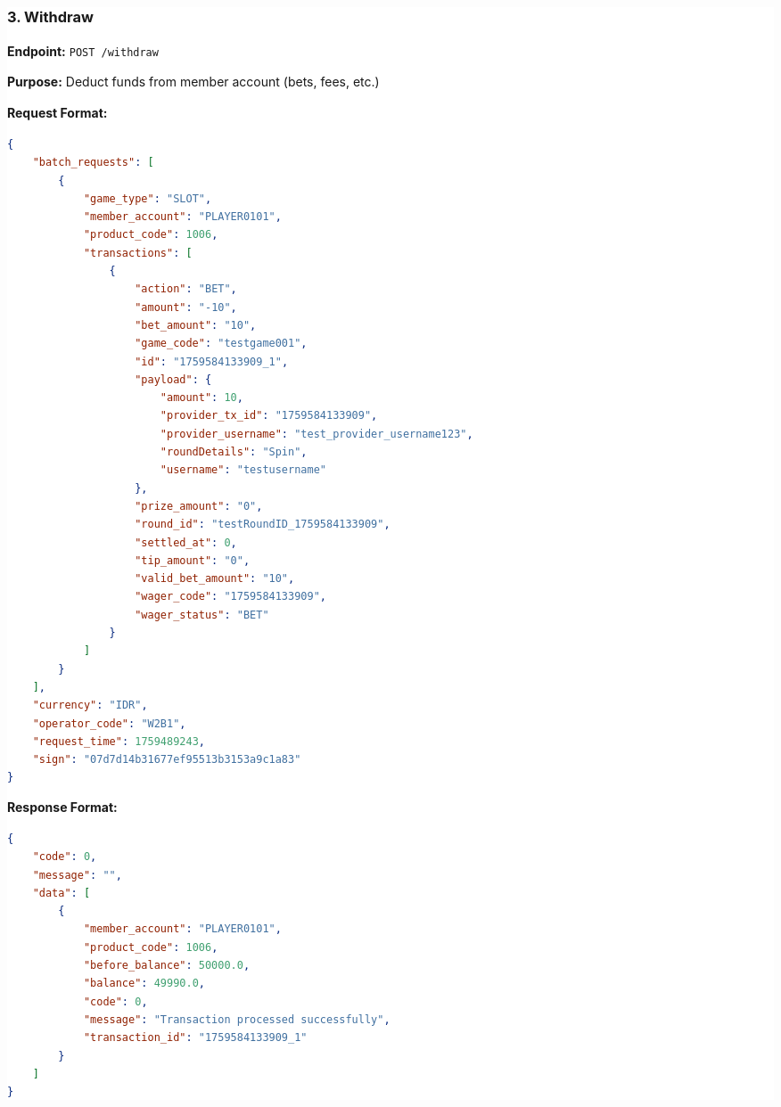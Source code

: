 ### 3. Withdraw

**Endpoint:** `POST /withdraw`

**Purpose:** Deduct funds from member account (bets, fees, etc.)

**Request Format:**
```json
{
    "batch_requests": [
        {
            "game_type": "SLOT",
            "member_account": "PLAYER0101",
            "product_code": 1006,
            "transactions": [
                {
                    "action": "BET",
                    "amount": "-10",
                    "bet_amount": "10",
                    "game_code": "testgame001",
                    "id": "1759584133909_1",
                    "payload": {
                        "amount": 10,
                        "provider_tx_id": "1759584133909",
                        "provider_username": "test_provider_username123",
                        "roundDetails": "Spin",
                        "username": "testusername"
                    },
                    "prize_amount": "0",
                    "round_id": "testRoundID_1759584133909",
                    "settled_at": 0,
                    "tip_amount": "0",
                    "valid_bet_amount": "10",
                    "wager_code": "1759584133909",
                    "wager_status": "BET"
                }
            ]
        }
    ],
    "currency": "IDR",
    "operator_code": "W2B1",
    "request_time": 1759489243,
    "sign": "07d7d14b31677ef95513b3153a9c1a83"
}
```

**Response Format:**
```json
{
    "code": 0,
    "message": "",
    "data": [
        {
            "member_account": "PLAYER0101",
            "product_code": 1006,
            "before_balance": 50000.0,
            "balance": 49990.0,
            "code": 0,
            "message": "Transaction processed successfully",
            "transaction_id": "1759584133909_1"
        }
    ]
}
```
